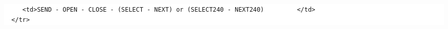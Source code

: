         <td>SEND - OPEN - CLOSE - (SELECT - NEXT) or (SELECT240 - NEXT240)         </td>
      </tr>
   </tbody>
</table>

